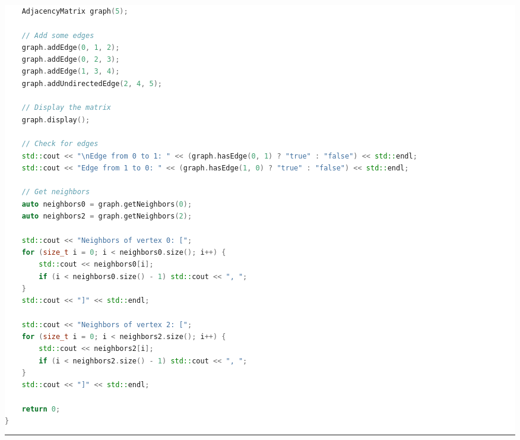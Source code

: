 ```C++
    AdjacencyMatrix graph(5);
    
    // Add some edges
    graph.addEdge(0, 1, 2);
    graph.addEdge(0, 2, 3);
    graph.addEdge(1, 3, 4);
    graph.addUndirectedEdge(2, 4, 5);
    
    // Display the matrix
    graph.display();
    
    // Check for edges
    std::cout << "\nEdge from 0 to 1: " << (graph.hasEdge(0, 1) ? "true" : "false") << std::endl;
    std::cout << "Edge from 1 to 0: " << (graph.hasEdge(1, 0) ? "true" : "false") << std::endl;
    
    // Get neighbors
    auto neighbors0 = graph.getNeighbors(0);
    auto neighbors2 = graph.getNeighbors(2);
    
    std::cout << "Neighbors of vertex 0: [";
    for (size_t i = 0; i < neighbors0.size(); i++) {
        std::cout << neighbors0[i];
        if (i < neighbors0.size() - 1) std::cout << ", ";
    }
    std::cout << "]" << std::endl;
    
    std::cout << "Neighbors of vertex 2: [";
    for (size_t i = 0; i < neighbors2.size(); i++) {
        std::cout << neighbors2[i];
        if (i < neighbors2.size() - 1) std::cout << ", ";
    }
    std::cout << "]" << std::endl;
    
    return 0;
}
```

---